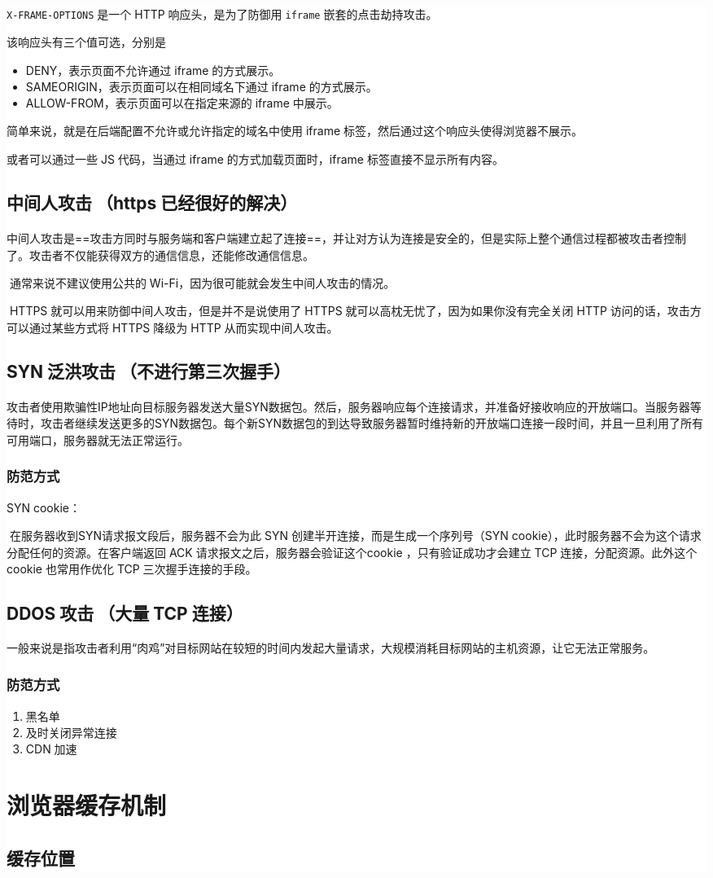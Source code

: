 `X-FRAME-OPTIONS` 是一个 HTTP 响应头，是为了防御用 `iframe` 嵌套的点击劫持攻击。

该响应头有三个值可选，分别是

- DENY，表示页面不允许通过 iframe 的方式展示。
- SAMEORIGIN，表示页面可以在相同域名下通过 iframe 的方式展示。
- ALLOW-FROM，表示页面可以在指定来源的 iframe 中展示。

简单来说，就是在后端配置不允许或允许指定的域名中使用 iframe 标签，然后通过这个响应头使得浏览器不展示。

或者可以通过一些 JS 代码，当通过 iframe 的方式加载页面时，iframe 标签直接不显示所有内容。





## 中间人攻击 （https 已经很好的解决）

​	中间人攻击是==攻击方同时与服务端和客户端建立起了连接==，并让对方认为连接是安全的，但是实际上整个通信过程都被攻击者控制了。攻击者不仅能获得双方的通信信息，还能修改通信信息。

​	通常来说不建议使用公共的 Wi-Fi，因为很可能就会发生中间人攻击的情况。

​	HTTPS 就可以用来防御中间人攻击，但是并不是说使用了 HTTPS 就可以高枕无忧了，因为如果你没有完全关闭 HTTP 访问的话，攻击方可以通过某些方式将 HTTPS 降级为 HTTP 从而实现中间人攻击。



## SYN 泛洪攻击 （不进行第三次握手）

​	攻击者使用欺骗性IP地址向目标服务器发送大量SYN数据包。然后，服务器响应每个连接请求，并准备好接收响应的开放端口。当服务器等待时，攻击者继续发送更多的SYN数据包。每个新SYN数据包的到达导致服务器暂时维持新的开放端口连接一段时间，并且一旦利用了所有可用端口，服务器就无法正常运行。



### 防范方式

SYN cookie：

​	在服务器收到SYN请求报文段后，服务器不会为此 SYN 创建半开连接，而是生成一个序列号（SYN cookie），此时服务器不会为这个请求分配任何的资源。在客户端返回 ACK 请求报文之后，服务器会验证这个cookie ，只有验证成功才会建立 TCP 连接，分配资源。此外这个 cookie 也常用作优化 TCP 三次握手连接的手段。



## DDOS 攻击 （大量 TCP 连接）

一般来说是指攻击者利用“肉鸡”对目标网站在较短的时间内发起大量请求，大规模消耗目标网站的主机资源，让它无法正常服务。

### 防范方式

1. 黑名单
2. 及时关闭异常连接
3. CDN 加速



# 浏览器缓存机制

## 缓存位置
